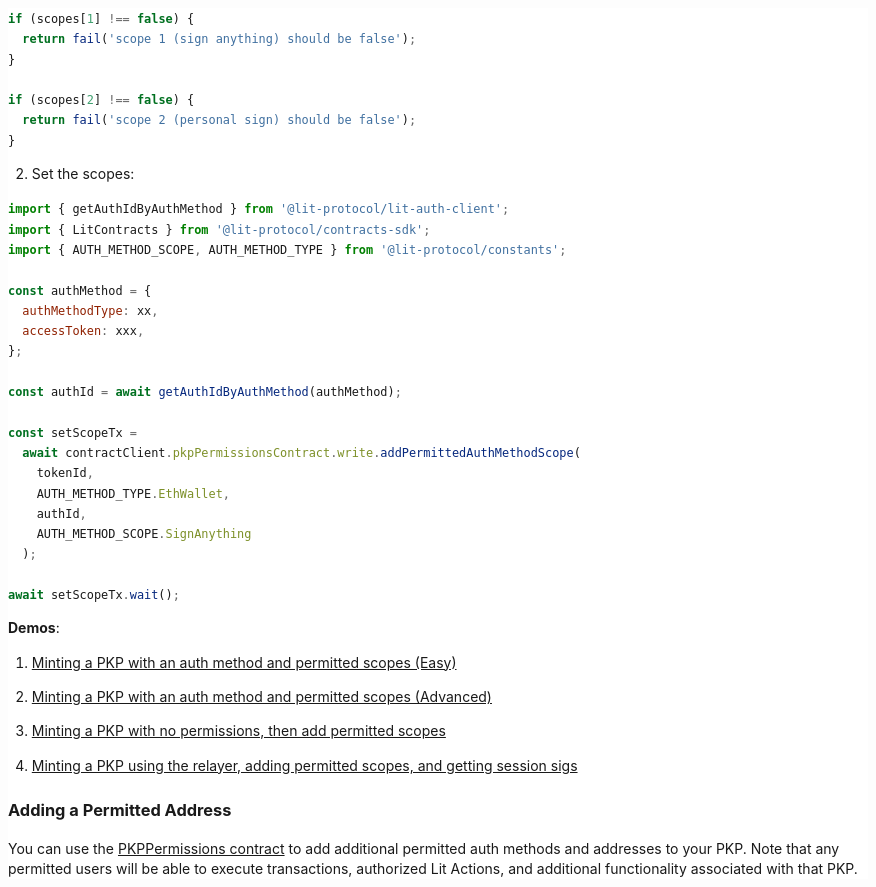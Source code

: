 ```js
if (scopes[1] !== false) {
  return fail('scope 1 (sign anything) should be false');
}

if (scopes[2] !== false) {
  return fail('scope 2 (personal sign) should be false');
}
```
2. Set the scopes:
```js
import { getAuthIdByAuthMethod } from '@lit-protocol/lit-auth-client';
import { LitContracts } from '@lit-protocol/contracts-sdk';
import { AUTH_METHOD_SCOPE, AUTH_METHOD_TYPE } from '@lit-protocol/constants';

const authMethod = {
  authMethodType: xx,
  accessToken: xxx,
};

const authId = await getAuthIdByAuthMethod(authMethod);

const setScopeTx =
  await contractClient.pkpPermissionsContract.write.addPermittedAuthMethodScope(
    tokenId,
    AUTH_METHOD_TYPE.EthWallet,
    authId,
    AUTH_METHOD_SCOPE.SignAnything
  );

await setScopeTx.wait();
```

**Demos**: 
1. [Minting a PKP with an auth method and permitted scopes (Easy)](https://github.com/LIT-Protocol/js-sdk/blob/feat/SDK-V3/e2e-nodejs/group-contracts/test-contracts-write-mint-a-pkp-and-set-scope-1-2-easy.mjs)

2. [Minting a PKP with an auth method and permitted scopes (Advanced)](https://github.com/LIT-Protocol/js-sdk/blob/feat/SDK-V3/e2e-nodejs/group-contracts/test-contracts-write-mint-a-pkp-and-set-scope-1-advanced.mjs)

3. [Minting a PKP with no permissions, then add permitted scopes](https://github.com/LIT-Protocol/js-sdk/blob/feat/SDK-V3/e2e-nodejs/group-contracts/test-contracts-write-mint-a-pkp-then-set-scope-1.mjs)

4. [Minting a PKP using the relayer, adding permitted scopes, and getting session sigs](https://github.com/LIT-Protocol/js-sdk/tree/feat/SDK-V3/e2e-nodejs/group-pkp-session-sigs)

### Adding a Permitted Address

You can use the [PKPPermissions contract](https://github.com/LIT-Protocol/LitNodeContracts/blob/main/contracts/lit-node/PKPPermissions.sol) to add additional permitted auth methods and addresses to your PKP. Note that any permitted users will be able to execute transactions, authorized Lit Actions, and additional functionality associated with that PKP.
